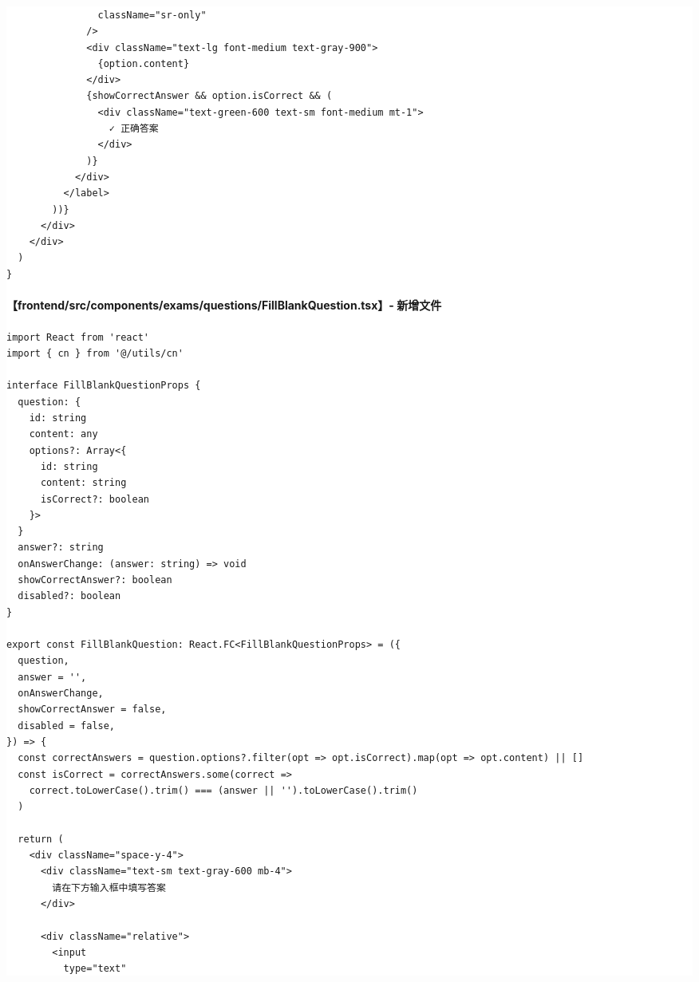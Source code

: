 ```tsx
                className="sr-only"
              />
              <div className="text-lg font-medium text-gray-900">
                {option.content}
              </div>
              {showCorrectAnswer && option.isCorrect && (
                <div className="text-green-600 text-sm font-medium mt-1">
                  ✓ 正确答案
                </div>
              )}
            </div>
          </label>
        ))}
      </div>
    </div>
  )
}
```

#### 【frontend/src/components/exams/questions/FillBlankQuestion.tsx】- 新增文件
```tsx
import React from 'react'
import { cn } from '@/utils/cn'

interface FillBlankQuestionProps {
  question: {
    id: string
    content: any
    options?: Array<{
      id: string
      content: string
      isCorrect?: boolean
    }>
  }
  answer?: string
  onAnswerChange: (answer: string) => void
  showCorrectAnswer?: boolean
  disabled?: boolean
}

export const FillBlankQuestion: React.FC<FillBlankQuestionProps> = ({
  question,
  answer = '',
  onAnswerChange,
  showCorrectAnswer = false,
  disabled = false,
}) => {
  const correctAnswers = question.options?.filter(opt => opt.isCorrect).map(opt => opt.content) || []
  const isCorrect = correctAnswers.some(correct => 
    correct.toLowerCase().trim() === (answer || '').toLowerCase().trim()
  )

  return (
    <div className="space-y-4">
      <div className="text-sm text-gray-600 mb-4">
        请在下方输入框中填写答案
      </div>
      
      <div className="relative">
        <input
          type="text"
```